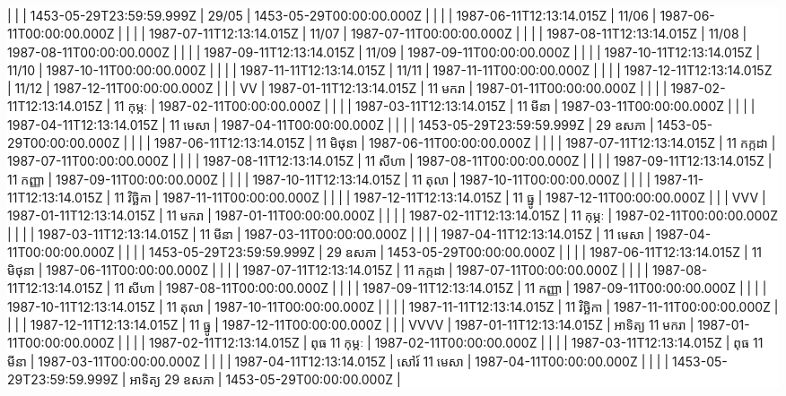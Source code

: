 |                                      |              | 1453-05-29T23:59:59.999Z | 29/05                                         | 1453-05-29T00:00:00.000Z |
|                                      |              | 1987-06-11T12:13:14.015Z | 11/06                                         | 1987-06-11T00:00:00.000Z |
|                                      |              | 1987-07-11T12:13:14.015Z | 11/07                                         | 1987-07-11T00:00:00.000Z |
|                                      |              | 1987-08-11T12:13:14.015Z | 11/08                                         | 1987-08-11T00:00:00.000Z |
|                                      |              | 1987-09-11T12:13:14.015Z | 11/09                                         | 1987-09-11T00:00:00.000Z |
|                                      |              | 1987-10-11T12:13:14.015Z | 11/10                                         | 1987-10-11T00:00:00.000Z |
|                                      |              | 1987-11-11T12:13:14.015Z | 11/11                                         | 1987-11-11T00:00:00.000Z |
|                                      |              | 1987-12-11T12:13:14.015Z | 11/12                                         | 1987-12-11T00:00:00.000Z |
|                                      | VV           | 1987-01-11T12:13:14.015Z | 11 មករា                                       | 1987-01-11T00:00:00.000Z |
|                                      |              | 1987-02-11T12:13:14.015Z | 11 កុម្ភៈ                                     | 1987-02-11T00:00:00.000Z |
|                                      |              | 1987-03-11T12:13:14.015Z | 11 មីនា                                       | 1987-03-11T00:00:00.000Z |
|                                      |              | 1987-04-11T12:13:14.015Z | 11 មេសា                                       | 1987-04-11T00:00:00.000Z |
|                                      |              | 1453-05-29T23:59:59.999Z | 29 ឧសភា                                       | 1453-05-29T00:00:00.000Z |
|                                      |              | 1987-06-11T12:13:14.015Z | 11 មិថុនា                                     | 1987-06-11T00:00:00.000Z |
|                                      |              | 1987-07-11T12:13:14.015Z | 11 កក្កដា                                     | 1987-07-11T00:00:00.000Z |
|                                      |              | 1987-08-11T12:13:14.015Z | 11 សីហា                                       | 1987-08-11T00:00:00.000Z |
|                                      |              | 1987-09-11T12:13:14.015Z | 11 កញ្ញា                                      | 1987-09-11T00:00:00.000Z |
|                                      |              | 1987-10-11T12:13:14.015Z | 11 តុលា                                       | 1987-10-11T00:00:00.000Z |
|                                      |              | 1987-11-11T12:13:14.015Z | 11 វិច្ឆិកា                                   | 1987-11-11T00:00:00.000Z |
|                                      |              | 1987-12-11T12:13:14.015Z | 11 ធ្នូ                                       | 1987-12-11T00:00:00.000Z |
|                                      | VVV          | 1987-01-11T12:13:14.015Z | 11 មករា                                       | 1987-01-11T00:00:00.000Z |
|                                      |              | 1987-02-11T12:13:14.015Z | 11 កុម្ភៈ                                     | 1987-02-11T00:00:00.000Z |
|                                      |              | 1987-03-11T12:13:14.015Z | 11 មីនា                                       | 1987-03-11T00:00:00.000Z |
|                                      |              | 1987-04-11T12:13:14.015Z | 11 មេសា                                       | 1987-04-11T00:00:00.000Z |
|                                      |              | 1453-05-29T23:59:59.999Z | 29 ឧសភា                                       | 1453-05-29T00:00:00.000Z |
|                                      |              | 1987-06-11T12:13:14.015Z | 11 មិថុនា                                     | 1987-06-11T00:00:00.000Z |
|                                      |              | 1987-07-11T12:13:14.015Z | 11 កក្កដា                                     | 1987-07-11T00:00:00.000Z |
|                                      |              | 1987-08-11T12:13:14.015Z | 11 សីហា                                       | 1987-08-11T00:00:00.000Z |
|                                      |              | 1987-09-11T12:13:14.015Z | 11 កញ្ញា                                      | 1987-09-11T00:00:00.000Z |
|                                      |              | 1987-10-11T12:13:14.015Z | 11 តុលា                                       | 1987-10-11T00:00:00.000Z |
|                                      |              | 1987-11-11T12:13:14.015Z | 11 វិច្ឆិកា                                   | 1987-11-11T00:00:00.000Z |
|                                      |              | 1987-12-11T12:13:14.015Z | 11 ធ្នូ                                       | 1987-12-11T00:00:00.000Z |
|                                      | VVVV         | 1987-01-11T12:13:14.015Z | អាទិត្យ 11 មករា                               | 1987-01-11T00:00:00.000Z |
|                                      |              | 1987-02-11T12:13:14.015Z | ពុធ 11 កុម្ភៈ                                 | 1987-02-11T00:00:00.000Z |
|                                      |              | 1987-03-11T12:13:14.015Z | ពុធ 11 មីនា                                   | 1987-03-11T00:00:00.000Z |
|                                      |              | 1987-04-11T12:13:14.015Z | សៅរ៍ 11 មេសា                                  | 1987-04-11T00:00:00.000Z |
|                                      |              | 1453-05-29T23:59:59.999Z | អាទិត្យ 29 ឧសភា                               | 1453-05-29T00:00:00.000Z |
